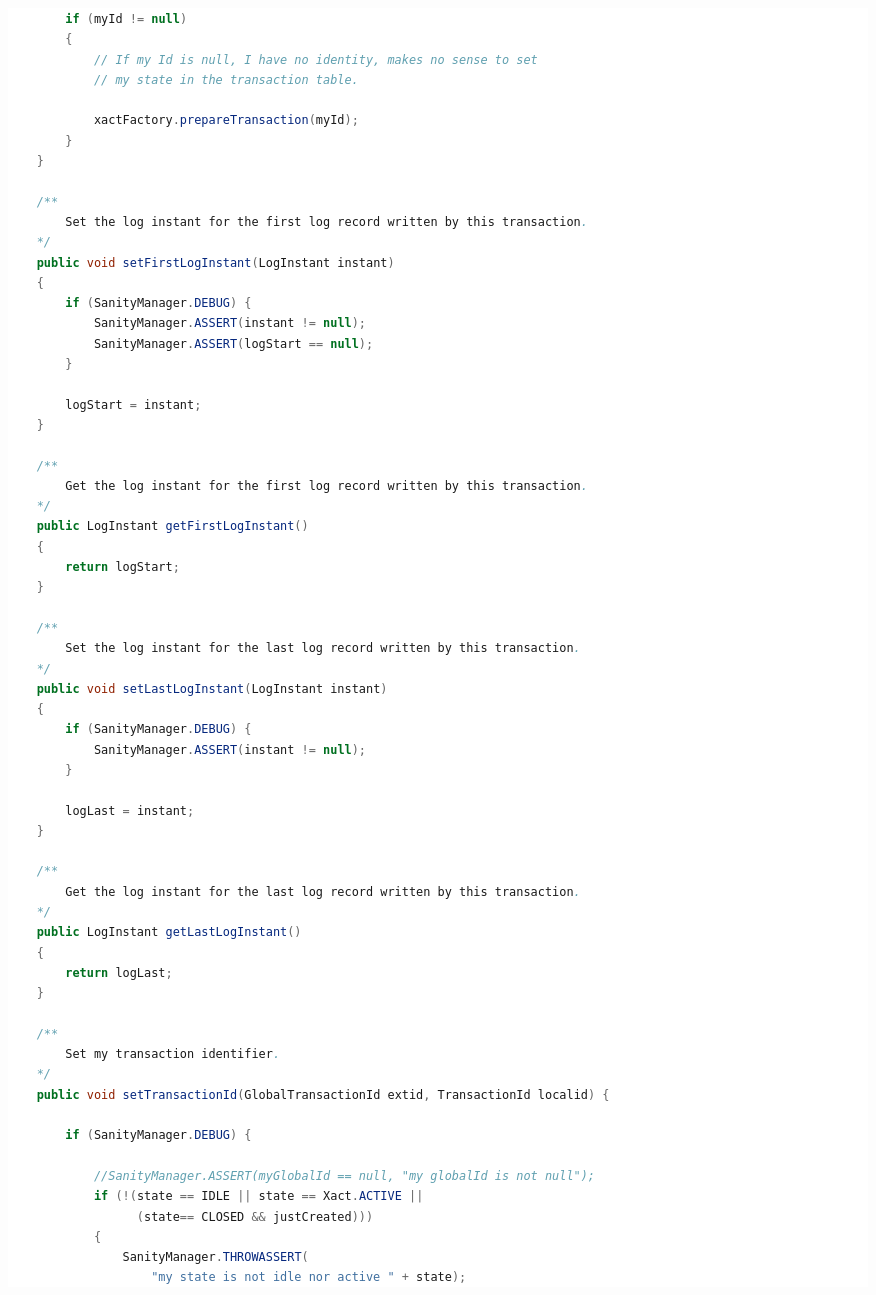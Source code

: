 ```java
		if (myId != null)
        {
            // If my Id is null, I have no identity, makes no sense to set
            // my state in the transaction table.

			xactFactory.prepareTransaction(myId);
        }
	}

	/**
		Set the log instant for the first log record written by this transaction.
	*/
	public void setFirstLogInstant(LogInstant instant)
	{
		if (SanityManager.DEBUG) {
			SanityManager.ASSERT(instant != null);
			SanityManager.ASSERT(logStart == null);
		}

		logStart = instant;
	}

	/**
		Get the log instant for the first log record written by this transaction.
	*/
	public LogInstant getFirstLogInstant()
	{
		return logStart;
	}

	/**
		Set the log instant for the last log record written by this transaction. 
	*/
	public void setLastLogInstant(LogInstant instant)
	{
		if (SanityManager.DEBUG) {
			SanityManager.ASSERT(instant != null);
		}

		logLast = instant;
	}

	/**
		Get the log instant for the last log record written by this transaction. 
	*/
	public LogInstant getLastLogInstant()
	{
		return logLast;
	}

	/**
		Set my transaction identifier.
	*/
	public void setTransactionId(GlobalTransactionId extid, TransactionId localid) {

		if (SanityManager.DEBUG) {

			//SanityManager.ASSERT(myGlobalId == null, "my globalId is not null");
            if (!(state == IDLE || state == Xact.ACTIVE || 
                  (state== CLOSED && justCreated)))
            {
                SanityManager.THROWASSERT(
                    "my state is not idle nor active " + state);
```